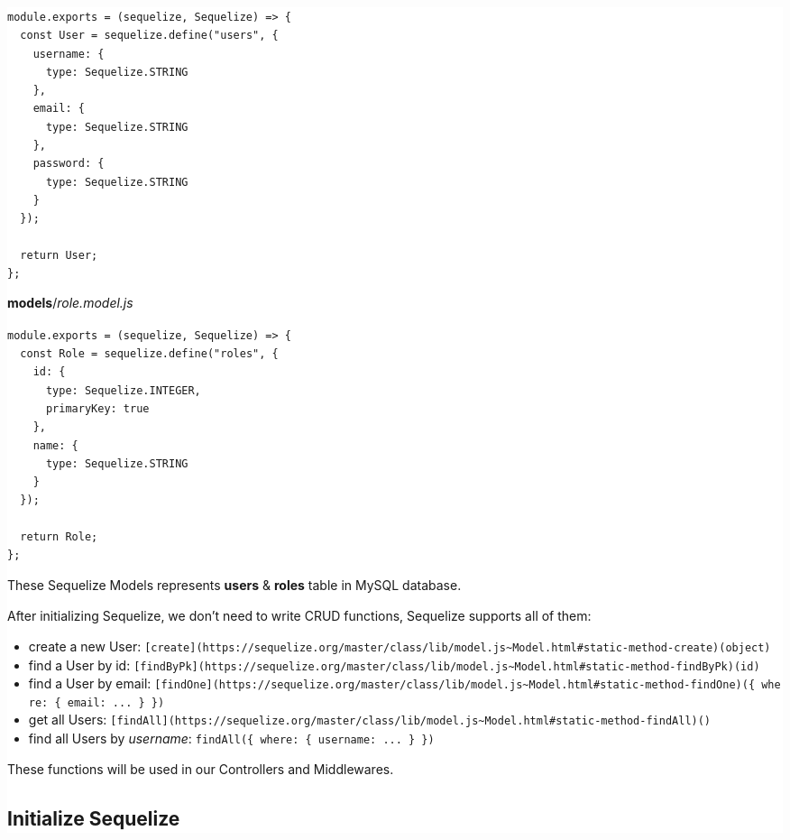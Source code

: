 ```
module.exports = (sequelize, Sequelize) => {
  const User = sequelize.define("users", {
    username: {
      type: Sequelize.STRING
    },
    email: {
      type: Sequelize.STRING
    },
    password: {
      type: Sequelize.STRING
    }
  });

  return User;
};
```

**models**/_role.model.js_

```
module.exports = (sequelize, Sequelize) => {
  const Role = sequelize.define("roles", {
    id: {
      type: Sequelize.INTEGER,
      primaryKey: true
    },
    name: {
      type: Sequelize.STRING
    }
  });

  return Role;
};
```

These Sequelize Models represents **users** & **roles** table in MySQL database.

After initializing Sequelize, we don’t need to write CRUD functions, Sequelize supports all of them:

-   create a new User: `[create](https://sequelize.org/master/class/lib/model.js~Model.html#static-method-create)(object)`
-   find a User by id: `[findByPk](https://sequelize.org/master/class/lib/model.js~Model.html#static-method-findByPk)(id)`
-   find a User by email: `[findOne](https://sequelize.org/master/class/lib/model.js~Model.html#static-method-findOne)({ where: { email: ... } })`
-   get all Users: `[findAll](https://sequelize.org/master/class/lib/model.js~Model.html#static-method-findAll)()`
-   find all Users by _username_: `findAll({ where: { username: ... } })`

These functions will be used in our Controllers and Middlewares.

## Initialize Sequelize
